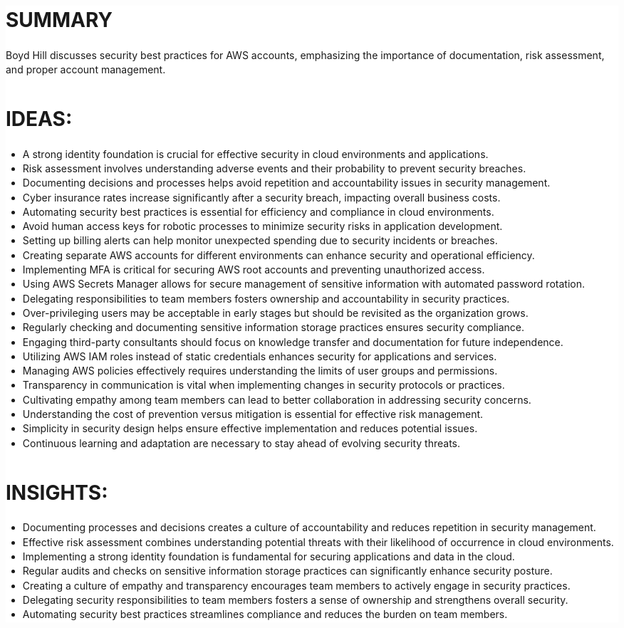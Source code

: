 # SUMMARY
Boyd Hill discusses security best practices for AWS accounts, emphasizing the importance of documentation, risk assessment, and proper account management.

# IDEAS:
- A strong identity foundation is crucial for effective security in cloud environments and applications.
- Risk assessment involves understanding adverse events and their probability to prevent security breaches.
- Documenting decisions and processes helps avoid repetition and accountability issues in security management.
- Cyber insurance rates increase significantly after a security breach, impacting overall business costs.
- Automating security best practices is essential for efficiency and compliance in cloud environments.
- Avoid human access keys for robotic processes to minimize security risks in application development.
- Setting up billing alerts can help monitor unexpected spending due to security incidents or breaches.
- Creating separate AWS accounts for different environments can enhance security and operational efficiency.
- Implementing MFA is critical for securing AWS root accounts and preventing unauthorized access.
- Using AWS Secrets Manager allows for secure management of sensitive information with automated password rotation.
- Delegating responsibilities to team members fosters ownership and accountability in security practices.
- Over-privileging users may be acceptable in early stages but should be revisited as the organization grows.
- Regularly checking and documenting sensitive information storage practices ensures security compliance.
- Engaging third-party consultants should focus on knowledge transfer and documentation for future independence.
- Utilizing AWS IAM roles instead of static credentials enhances security for applications and services.
- Managing AWS policies effectively requires understanding the limits of user groups and permissions.
- Transparency in communication is vital when implementing changes in security protocols or practices.
- Cultivating empathy among team members can lead to better collaboration in addressing security concerns.
- Understanding the cost of prevention versus mitigation is essential for effective risk management.
- Simplicity in security design helps ensure effective implementation and reduces potential issues.
- Continuous learning and adaptation are necessary to stay ahead of evolving security threats.

# INSIGHTS:
- Documenting processes and decisions creates a culture of accountability and reduces repetition in security management.
- Effective risk assessment combines understanding potential threats with their likelihood of occurrence in cloud environments.
- Implementing a strong identity foundation is fundamental for securing applications and data in the cloud.
- Regular audits and checks on sensitive information storage practices can significantly enhance security posture.
- Creating a culture of empathy and transparency encourages team members to actively engage in security practices.
- Delegating security responsibilities to team members fosters a sense of ownership and strengthens overall security.
- Automating security best practices streamlines compliance and reduces the burden on team members.
